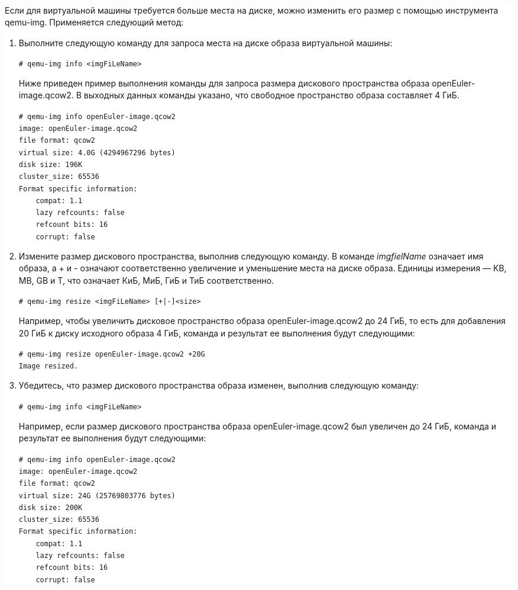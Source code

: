 Если для виртуальной машины требуется больше места на диске, можно изменить его размер с помощью инструмента qemu-img. Применяется следующий метод:

1. Выполните следующую команду для запроса места на диске образа виртуальной машины:
   
   ```
   # qemu-img info <imgFiLeName>
   ```
   
   Ниже приведен пример выполнения команды для запроса размера дискового пространства образа openEuler-image.qcow2. В выходных данных команды указано, что свободное пространство образа составляет 4 ГиБ.
   
   ```
   # qemu-img info openEuler-image.qcow2 
   image: openEuler-image.qcow2
   file format: qcow2
   virtual size: 4.0G (4294967296 bytes)
   disk size: 196K
   cluster_size: 65536
   Format specific information:
       compat: 1.1
       lazy refcounts: false
       refcount bits: 16
       corrupt: false
   ```

2. Измените размер дискового пространства, выполнив следующую команду. В команде *imgfielName* означает имя образа, а + и - означают соответственно увеличение и уменьшение места на диске образа. Единицы измерения — KB, MB, GB и T, что означает КиБ, МиБ, ГиБ и ТиБ соответственно.
   
   ```
   # qemu-img resize <imgFiLeName> [+|-]<size>
   ```
   
   Например, чтобы увеличить дисковое пространство образа openEuler-image.qcow2 до 24 ГиБ, то есть для добавления 20 ГиБ к диску исходного образа 4 ГиБ, команда и результат ее выполнения будут следующими:
   
   ```
   # qemu-img resize openEuler-image.qcow2 +20G
   Image resized.
   ```

3. Убедитесь, что размер дискового пространства образа изменен, выполнив следующую команду:
   
   ```
   # qemu-img info <imgFiLeName>
   ```
   
   Например, если размер дискового пространства образа openEuler-image.qcow2 был увеличен до 24 ГиБ, команда и результат ее выполнения будут следующими:
   
   ```
   # qemu-img info openEuler-image.qcow2 
   image: openEuler-image.qcow2
   file format: qcow2
   virtual size: 24G (25769803776 bytes)
   disk size: 200K
   cluster_size: 65536
   Format specific information:
       compat: 1.1
       lazy refcounts: false
       refcount bits: 16
       corrupt: false
   ```

